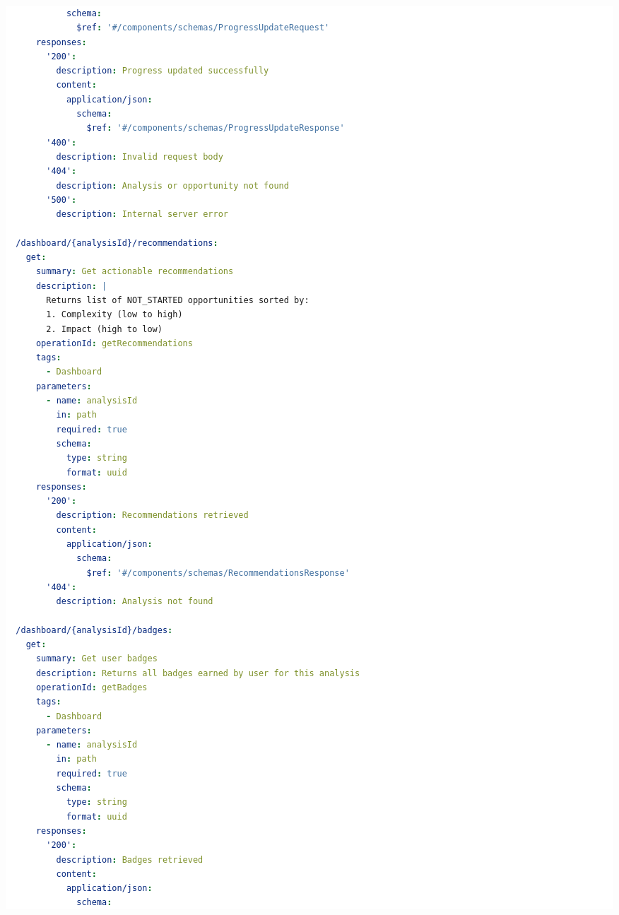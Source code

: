 ```yaml
            schema:
              $ref: '#/components/schemas/ProgressUpdateRequest'
      responses:
        '200':
          description: Progress updated successfully
          content:
            application/json:
              schema:
                $ref: '#/components/schemas/ProgressUpdateResponse'
        '400':
          description: Invalid request body
        '404':
          description: Analysis or opportunity not found
        '500':
          description: Internal server error

  /dashboard/{analysisId}/recommendations:
    get:
      summary: Get actionable recommendations
      description: |
        Returns list of NOT_STARTED opportunities sorted by:
        1. Complexity (low to high)
        2. Impact (high to low)
      operationId: getRecommendations
      tags:
        - Dashboard
      parameters:
        - name: analysisId
          in: path
          required: true
          schema:
            type: string
            format: uuid
      responses:
        '200':
          description: Recommendations retrieved
          content:
            application/json:
              schema:
                $ref: '#/components/schemas/RecommendationsResponse'
        '404':
          description: Analysis not found

  /dashboard/{analysisId}/badges:
    get:
      summary: Get user badges
      description: Returns all badges earned by user for this analysis
      operationId: getBadges
      tags:
        - Dashboard
      parameters:
        - name: analysisId
          in: path
          required: true
          schema:
            type: string
            format: uuid
      responses:
        '200':
          description: Badges retrieved
          content:
            application/json:
              schema:
```